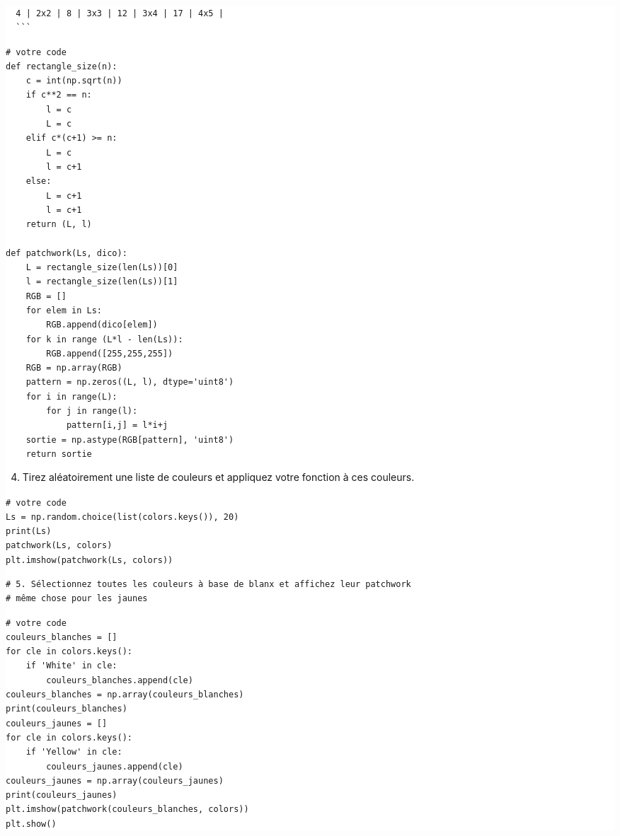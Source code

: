 ````{admonition} indices
  4 | 2x2 | 8 | 3x3 | 12 | 3x4 | 17 | 4x5 |
  ```
````

```{code-cell} ipython3
# votre code
def rectangle_size(n):
    c = int(np.sqrt(n))
    if c**2 == n:
        l = c
        L = c
    elif c*(c+1) >= n:
        L = c
        l = c+1
    else:
        L = c+1
        l = c+1
    return (L, l)
    
def patchwork(Ls, dico):
    L = rectangle_size(len(Ls))[0]
    l = rectangle_size(len(Ls))[1]
    RGB = []
    for elem in Ls:
        RGB.append(dico[elem])
    for k in range (L*l - len(Ls)):
        RGB.append([255,255,255])
    RGB = np.array(RGB)
    pattern = np.zeros((L, l), dtype='uint8')
    for i in range(L):
        for j in range(l):
            pattern[i,j] = l*i+j
    sortie = np.astype(RGB[pattern], 'uint8')
    return sortie
```

4. Tirez aléatoirement une liste de couleurs et appliquez votre fonction à ces couleurs.

```{code-cell} ipython3
# votre code
Ls = np.random.choice(list(colors.keys()), 20)
print(Ls)
patchwork(Ls, colors)
plt.imshow(patchwork(Ls, colors))
```

```{code-cell} ipython3
# 5. Sélectionnez toutes les couleurs à base de blanx et affichez leur patchwork
# même chose pour les jaunes
```

```{code-cell} ipython3
# votre code
couleurs_blanches = []
for cle in colors.keys():
    if 'White' in cle:
        couleurs_blanches.append(cle)
couleurs_blanches = np.array(couleurs_blanches)
print(couleurs_blanches)
couleurs_jaunes = []
for cle in colors.keys():
    if 'Yellow' in cle:
        couleurs_jaunes.append(cle)
couleurs_jaunes = np.array(couleurs_jaunes)
print(couleurs_jaunes)
plt.imshow(patchwork(couleurs_blanches, colors))
plt.show()
```